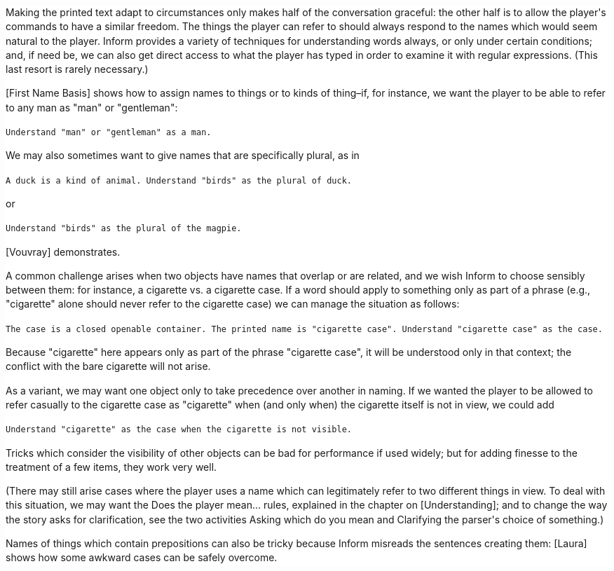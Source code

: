 Making the printed text adapt to circumstances only makes half of the conversation graceful: the other half is to allow the player's commands to have a similar freedom. The things the player can refer to should always respond to the names which would seem natural to the player. Inform provides a variety of techniques for understanding words always, or only under certain conditions; and, if need be, we can also get direct access to what the player has typed in order to examine it with regular expressions. (This last resort is rarely necessary.)

[First Name Basis] shows how to assign names to things or to kinds of thing–if, for instance, we want the player to be able to refer to any man as "man" or "gentleman":

``` inform7
Understand "man" or "gentleman" as a man.
```

We may also sometimes want to give names that are specifically plural, as in

``` inform7
A duck is a kind of animal. Understand "birds" as the plural of duck.
```

or

``` inform7
Understand "birds" as the plural of the magpie.
```

[Vouvray] demonstrates.

A common challenge arises when two objects have names that overlap or are related, and we wish Inform to choose sensibly between them: for instance, a cigarette vs. a cigarette case. If a word should apply to something only as part of a phrase (e.g., "cigarette" alone should never refer to the cigarette case) we can manage the situation as follows:

``` inform7
The case is a closed openable container. The printed name is "cigarette case". Understand "cigarette case" as the case.
```

Because "cigarette" here appears only as part of the phrase "cigarette case", it will be understood only in that context; the conflict with the bare cigarette will not arise.

As a variant, we may want one object only to take precedence over another in naming. If we wanted the player to be allowed to refer casually to the cigarette case as "cigarette" when (and only when) the cigarette itself is not in view, we could add

``` inform7
Understand "cigarette" as the case when the cigarette is not visible.
```

Tricks which consider the visibility of other objects can be bad for performance if used widely; but for adding finesse to the treatment of a few items, they work very well.

(There may still arise cases where the player uses a name which can legitimately refer to two different things in view. To deal with this situation, we may want the Does the player mean... rules, explained in the chapter on [Understanding]; and to change the way the story asks for clarification, see the two activities Asking which do you mean and Clarifying the parser's choice of something.)

Names of things which contain prepositions can also be tricky because Inform misreads the sentences creating them: [Laura] shows how some awkward cases can be safely overcome.
